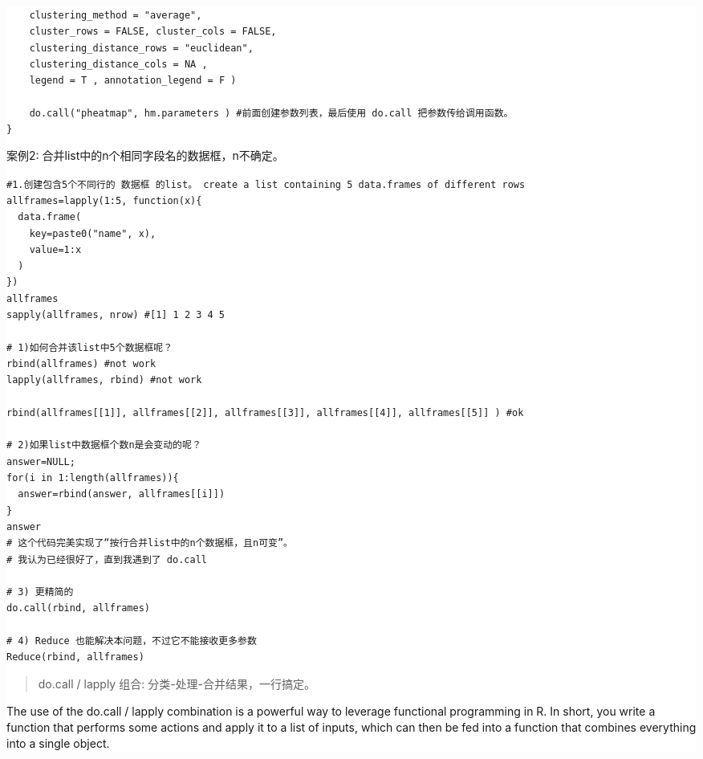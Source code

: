 ```
    clustering_method = "average",
    cluster_rows = FALSE, cluster_cols = FALSE,
    clustering_distance_rows = "euclidean",
    clustering_distance_cols = NA ,
    legend = T , annotation_legend = F )
    
    do.call("pheatmap", hm.parameters ) #前面创建参数列表，最后使用 do.call 把参数传给调用函数。
}
```




案例2: 合并list中的n个相同字段名的数据框，n不确定。

```
#1.创建包含5个不同行的 数据框 的list。 create a list containing 5 data.frames of different rows
allframes=lapply(1:5, function(x){
  data.frame(
    key=paste0("name", x),
    value=1:x
  )
})
allframes
sapply(allframes, nrow) #[1] 1 2 3 4 5

# 1)如何合并该list中5个数据框呢？
rbind(allframes) #not work
lapply(allframes, rbind) #not work

rbind(allframes[[1]], allframes[[2]], allframes[[3]], allframes[[4]], allframes[[5]] ) #ok

# 2)如果list中数据框个数n是会变动的呢？
answer=NULL;
for(i in 1:length(allframes)){
  answer=rbind(answer, allframes[[i]])
}
answer
# 这个代码完美实现了“按行合并list中的n个数据框，且n可变”。
# 我认为已经很好了，直到我遇到了 do.call

# 3) 更精简的
do.call(rbind, allframes)

# 4) Reduce 也能解决本问题，不过它不能接收更多参数
Reduce(rbind, allframes)
```




> do.call / lapply 组合: 分类-处理-合并结果，一行搞定。

The use of the do.call / lapply combination is a powerful way to leverage functional programming in R. In short, you write a function that performs some actions and apply it to a list of inputs, which can then be fed into a function that combines everything into a single object.

